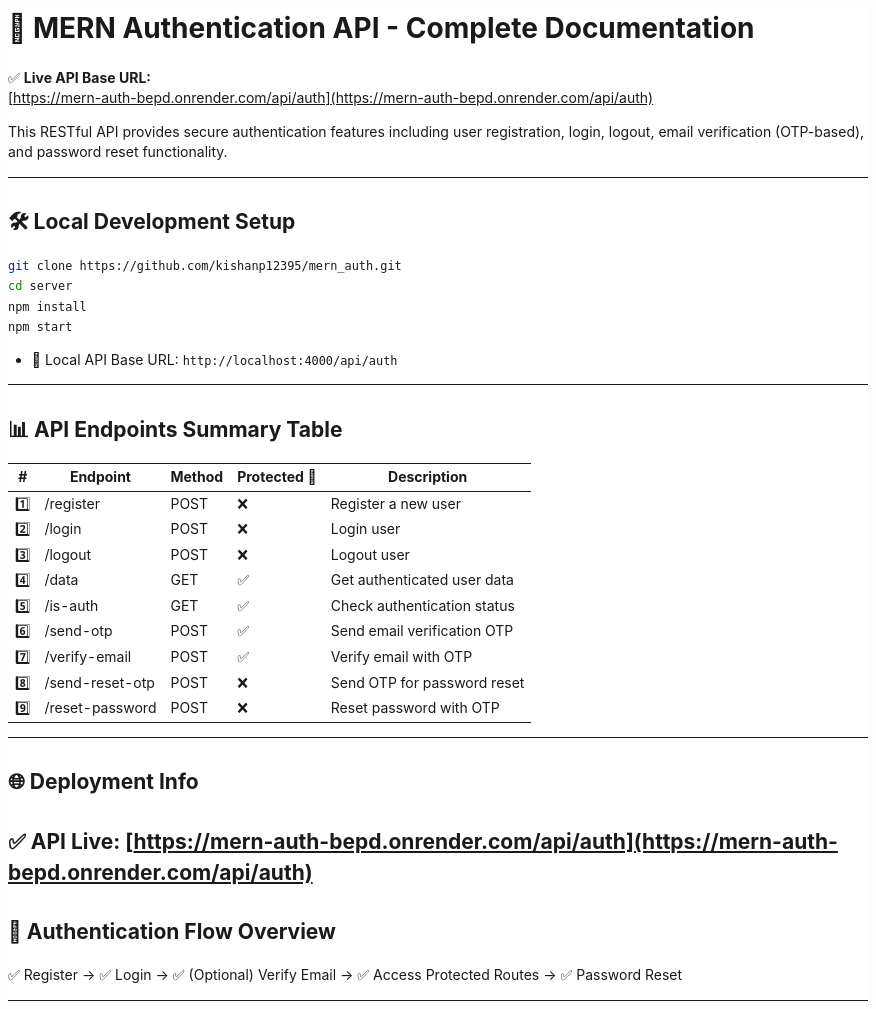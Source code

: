 
# 🚀 MERN Authentication API - Complete Documentation

✅ **Live API Base URL:**  
[https://mern-auth-bepd.onrender.com/api/auth](https://mern-auth-bepd.onrender.com/api/auth)

This RESTful API provides secure authentication features including user registration, login, logout, email verification (OTP-based), and password reset functionality.

---

## 🛠 **Local Development Setup**
```bash
git clone https://github.com/kishanp12395/mern_auth.git
cd server
npm install
npm start
```
- 📍 Local API Base URL: `http://localhost:4000/api/auth`

---
## 📊 **API Endpoints Summary Table**
| #  | Endpoint            | Method | Protected 🔐 | Description                      |
|----|---------------------|-------|-------------|----------------------------------|
| 1️⃣ | /register           | POST  | ❌          | Register a new user              |
| 2️⃣ | /login              | POST  | ❌          | Login user                       |
| 3️⃣ | /logout             | POST  | ❌          | Logout user                      |
| 4️⃣ | /data               | GET   | ✅          | Get authenticated user data      |
| 5️⃣ | /is-auth            | GET   | ✅          | Check authentication status      |
| 6️⃣ | /send-otp           | POST  | ✅          | Send email verification OTP      |
| 7️⃣ | /verify-email       | POST  | ✅          | Verify email with OTP            |
| 8️⃣ | /send-reset-otp     | POST  | ❌          | Send OTP for password reset      |
| 9️⃣ | /reset-password     | POST  | ❌          | Reset password with OTP          |

---

## 🌐 **Deployment Info**
✅ API Live: [https://mern-auth-bepd.onrender.com/api/auth](https://mern-auth-bepd.onrender.com/api/auth)
---


## 📌 **Authentication Flow Overview**
✅ Register → ✅ Login → ✅ (Optional) Verify Email → ✅ Access Protected Routes → ✅ Password Reset

---